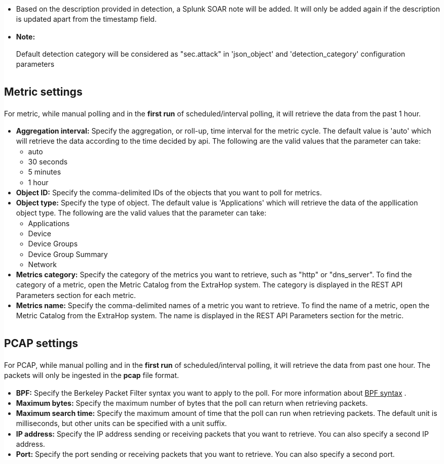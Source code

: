 -   Based on the description provided in detection, a Splunk SOAR note will be added. It will only
    be added again if the description is updated apart from the timestamp field.

-   **Note:**

    Default detection category will be considered as "sec.attack" in 'json_object' and
    'detection_category' configuration parameters

## **Metric settings** 

For metric, while manual polling and in the **first run** of scheduled/interval polling, it will
retrieve the data from the past 1 hour.

-   **Aggregation interval:** Specify the aggregation, or roll-up, time interval for the metric
    cycle. The default value is 'auto' which will retrieve the data according to the time decided by
    api. The following are the valid values that the parameter can take:
    -   auto
    -   30 seconds
    -   5 minutes
    -   1 hour
-   **Object ID:** Specify the comma-delimited IDs of the objects that you want to poll for
    metrics.  
-   **Object type:** Specify the type of object. The default value is 'Applications' which will
    retrieve the data of the appllication object type. The following are the valid values that the
    parameter can take:  
    -   Applications
    -   Device
    -   Device Groups
    -   Device Group Summary
    -   Network
-   **Metrics category:** Specify the category of the metrics you want to retrieve, such as "http"
    or "dns_server". To find the category of a metric, open the Metric Catalog from the ExtraHop
    system. The category is displayed in the REST API Parameters section for each metric.
-   **Metrics name:** Specify the comma-delimited names of a metric you want to retrieve. To find
    the name of a metric, open the Metric Catalog from the ExtraHop system. The name is displayed in
    the REST API Parameters section for the metric.

## **PCAP settings** 

For PCAP, while manual polling and in the **first run** of scheduled/interval polling, it will
retrieve the data from past one hour. The packets will only be ingested in the **pcap** file format.

-   **BPF:** Specify the Berkeley Packet Filter syntax you want to apply to the poll. For more
    information about [BPF syntax](https://docs.extrahop.com/8.9/bpf-syntax/) .  
-   **Maximum bytes:** Specify the maximum number of bytes that the poll can return when retrieving
    packets.
-   **Maximum search time:** Specify the maximum amount of time that the poll can run when
    retrieving packets. The default unit is milliseconds, but other units can be specified with a
    unit suffix.  
-   **IP address:** Specify the IP address sending or receiving packets that you want to retrieve.
    You can also specify a second IP address.  
-   **Port:** Specify the port sending or receiving packets that you want to retrieve. You can also
    specify a second port.  
